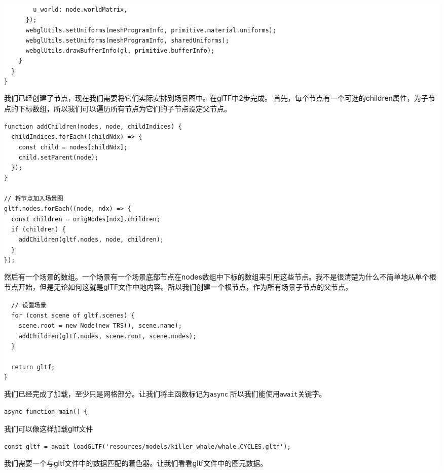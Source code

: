 ```
        u_world: node.worldMatrix,
      });
      webglUtils.setUniforms(meshProgramInfo, primitive.material.uniforms);
      webglUtils.setUniforms(meshProgramInfo, sharedUniforms);
      webglUtils.drawBufferInfo(gl, primitive.bufferInfo);
    }
  }
}
```

我们已经创建了节点，现在我们需要将它们实际安排到场景图中。在glTF中2步完成。
首先，每个节点有一个可选的children属性，为子节点的下标数组，所以我们可以遍历所有节点为它们的子节点设定父节点。
```
function addChildren(nodes, node, childIndices) {
  childIndices.forEach((childNdx) => {
    const child = nodes[childNdx];
    child.setParent(node);
  });
}

// 将节点加入场景图
gltf.nodes.forEach((node, ndx) => {
  const children = origNodes[ndx].children;
  if (children) {
    addChildren(gltf.nodes, node, children);
  }
});
```

然后有一个场景的数组。一个场景有一个场景底部节点在nodes数组中下标的数组来引用这些节点。我不是很清楚为什么不简单地从单个根节点开始，但是无论如何这就是glTF文件中地内容。所以我们创建一个根节点，作为所有场景子节点的父节点。

```
  // 设置场景
  for (const scene of gltf.scenes) {
    scene.root = new Node(new TRS(), scene.name);
    addChildren(gltf.nodes, scene.root, scene.nodes);
  }

  return gltf;
}
```

我们已经完成了加载，至少只是网格部分。让我们将主函数标记为`async` 所以我们能使用`await`关键字。

```
async function main() {
```

我们可以像这样加载gltf文件

```
const gltf = await loadGLTF('resources/models/killer_whale/whale.CYCLES.gltf');
```

我们需要一个与gltf文件中的数据匹配的着色器。让我们看看gltf文件中的图元数据。
